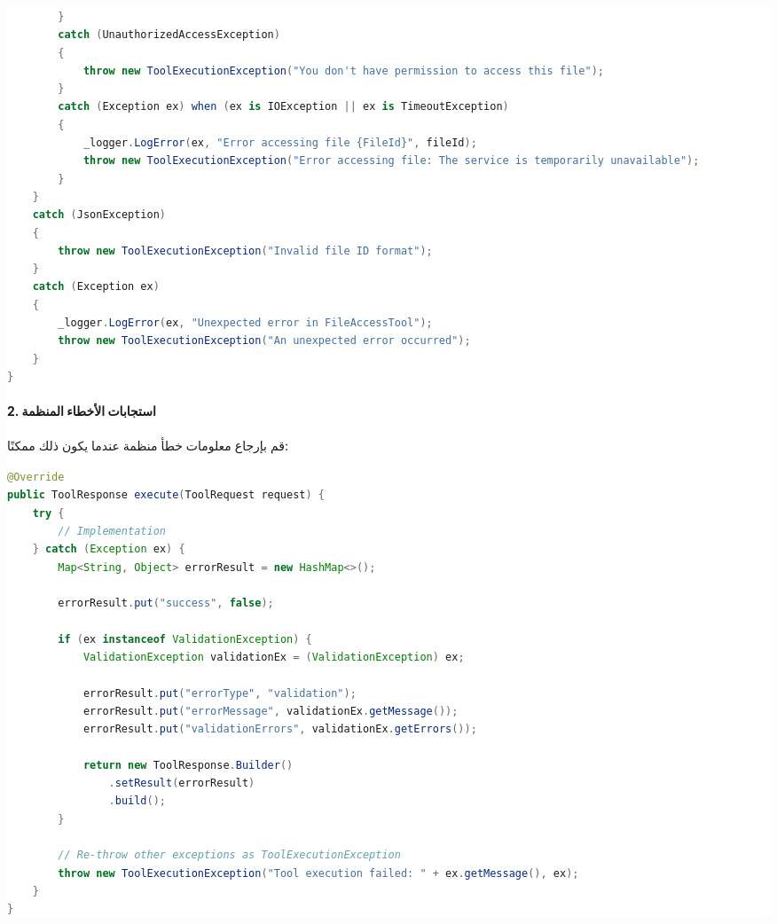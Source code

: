```csharp
        }
        catch (UnauthorizedAccessException)
        {
            throw new ToolExecutionException("You don't have permission to access this file");
        }
        catch (Exception ex) when (ex is IOException || ex is TimeoutException)
        {
            _logger.LogError(ex, "Error accessing file {FileId}", fileId);
            throw new ToolExecutionException("Error accessing file: The service is temporarily unavailable");
        }
    }
    catch (JsonException)
    {
        throw new ToolExecutionException("Invalid file ID format");
    }
    catch (Exception ex)
    {
        _logger.LogError(ex, "Unexpected error in FileAccessTool");
        throw new ToolExecutionException("An unexpected error occurred");
    }
}
```

#### 2. استجابات الأخطاء المنظمة

قم بإرجاع معلومات خطأ منظمة عندما يكون ذلك ممكنًا:

```java
@Override
public ToolResponse execute(ToolRequest request) {
    try {
        // Implementation
    } catch (Exception ex) {
        Map<String, Object> errorResult = new HashMap<>();
        
        errorResult.put("success", false);
        
        if (ex instanceof ValidationException) {
            ValidationException validationEx = (ValidationException) ex;
            
            errorResult.put("errorType", "validation");
            errorResult.put("errorMessage", validationEx.getMessage());
            errorResult.put("validationErrors", validationEx.getErrors());
            
            return new ToolResponse.Builder()
                .setResult(errorResult)
                .build();
        }
        
        // Re-throw other exceptions as ToolExecutionException
        throw new ToolExecutionException("Tool execution failed: " + ex.getMessage(), ex);
    }
}
```
